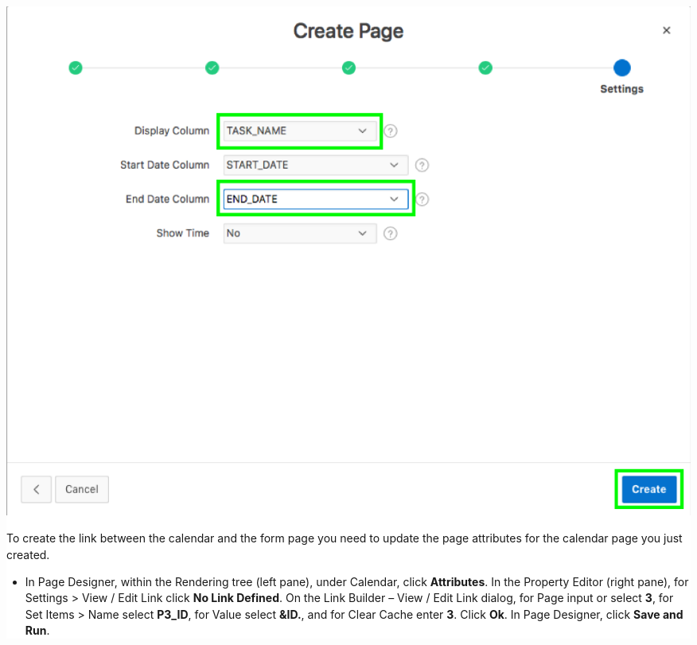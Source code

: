  ![](images/Lab100/039.png)

To create the link between the calendar and the form page you need to update the page attributes for the calendar page you just created.
- In Page Designer, within the Rendering tree (left pane), under Calendar, click **Attributes**. In the Property Editor (right pane), for Settings > View / Edit Link click **No Link Defined**.
On the Link Builder – View / Edit Link dialog, for Page input or select **3**, for Set Items > Name select **P3_ID**, for Value select **&ID.**, and for Clear Cache enter **3**. Click **Ok**.
In Page Designer, click **Save and Run**.
